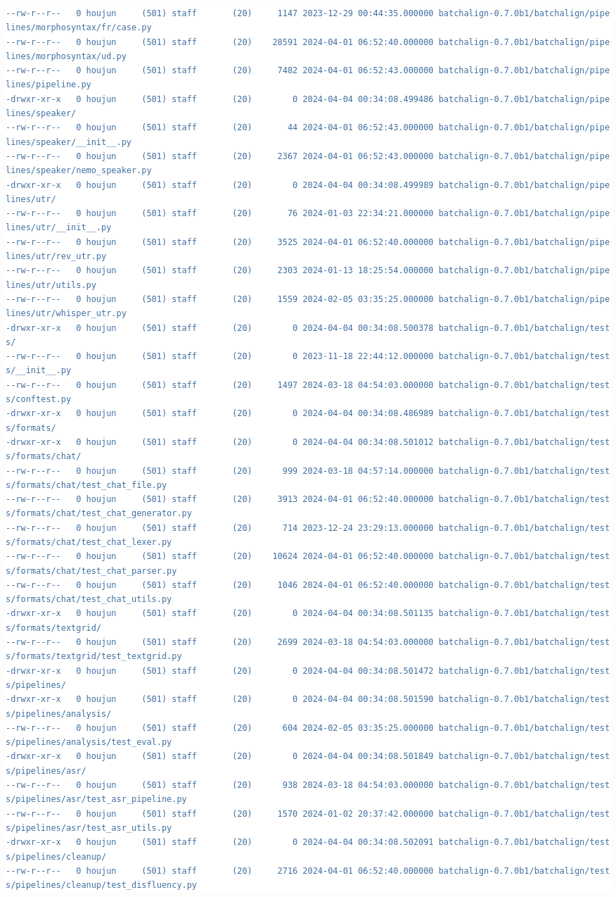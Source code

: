 ```diff
--rw-r--r--   0 houjun     (501) staff       (20)     1147 2023-12-29 00:44:35.000000 batchalign-0.7.0b1/batchalign/pipelines/morphosyntax/fr/case.py
--rw-r--r--   0 houjun     (501) staff       (20)    28591 2024-04-01 06:52:40.000000 batchalign-0.7.0b1/batchalign/pipelines/morphosyntax/ud.py
--rw-r--r--   0 houjun     (501) staff       (20)     7482 2024-04-01 06:52:43.000000 batchalign-0.7.0b1/batchalign/pipelines/pipeline.py
-drwxr-xr-x   0 houjun     (501) staff       (20)        0 2024-04-04 00:34:08.499486 batchalign-0.7.0b1/batchalign/pipelines/speaker/
--rw-r--r--   0 houjun     (501) staff       (20)       44 2024-04-01 06:52:43.000000 batchalign-0.7.0b1/batchalign/pipelines/speaker/__init__.py
--rw-r--r--   0 houjun     (501) staff       (20)     2367 2024-04-01 06:52:43.000000 batchalign-0.7.0b1/batchalign/pipelines/speaker/nemo_speaker.py
-drwxr-xr-x   0 houjun     (501) staff       (20)        0 2024-04-04 00:34:08.499989 batchalign-0.7.0b1/batchalign/pipelines/utr/
--rw-r--r--   0 houjun     (501) staff       (20)       76 2024-01-03 22:34:21.000000 batchalign-0.7.0b1/batchalign/pipelines/utr/__init__.py
--rw-r--r--   0 houjun     (501) staff       (20)     3525 2024-04-01 06:52:40.000000 batchalign-0.7.0b1/batchalign/pipelines/utr/rev_utr.py
--rw-r--r--   0 houjun     (501) staff       (20)     2303 2024-01-13 18:25:54.000000 batchalign-0.7.0b1/batchalign/pipelines/utr/utils.py
--rw-r--r--   0 houjun     (501) staff       (20)     1559 2024-02-05 03:35:25.000000 batchalign-0.7.0b1/batchalign/pipelines/utr/whisper_utr.py
-drwxr-xr-x   0 houjun     (501) staff       (20)        0 2024-04-04 00:34:08.500378 batchalign-0.7.0b1/batchalign/tests/
--rw-r--r--   0 houjun     (501) staff       (20)        0 2023-11-18 22:44:12.000000 batchalign-0.7.0b1/batchalign/tests/__init__.py
--rw-r--r--   0 houjun     (501) staff       (20)     1497 2024-03-18 04:54:03.000000 batchalign-0.7.0b1/batchalign/tests/conftest.py
-drwxr-xr-x   0 houjun     (501) staff       (20)        0 2024-04-04 00:34:08.486989 batchalign-0.7.0b1/batchalign/tests/formats/
-drwxr-xr-x   0 houjun     (501) staff       (20)        0 2024-04-04 00:34:08.501012 batchalign-0.7.0b1/batchalign/tests/formats/chat/
--rw-r--r--   0 houjun     (501) staff       (20)      999 2024-03-18 04:57:14.000000 batchalign-0.7.0b1/batchalign/tests/formats/chat/test_chat_file.py
--rw-r--r--   0 houjun     (501) staff       (20)     3913 2024-04-01 06:52:40.000000 batchalign-0.7.0b1/batchalign/tests/formats/chat/test_chat_generator.py
--rw-r--r--   0 houjun     (501) staff       (20)      714 2023-12-24 23:29:13.000000 batchalign-0.7.0b1/batchalign/tests/formats/chat/test_chat_lexer.py
--rw-r--r--   0 houjun     (501) staff       (20)    10624 2024-04-01 06:52:40.000000 batchalign-0.7.0b1/batchalign/tests/formats/chat/test_chat_parser.py
--rw-r--r--   0 houjun     (501) staff       (20)     1046 2024-04-01 06:52:40.000000 batchalign-0.7.0b1/batchalign/tests/formats/chat/test_chat_utils.py
-drwxr-xr-x   0 houjun     (501) staff       (20)        0 2024-04-04 00:34:08.501135 batchalign-0.7.0b1/batchalign/tests/formats/textgrid/
--rw-r--r--   0 houjun     (501) staff       (20)     2699 2024-03-18 04:54:03.000000 batchalign-0.7.0b1/batchalign/tests/formats/textgrid/test_textgrid.py
-drwxr-xr-x   0 houjun     (501) staff       (20)        0 2024-04-04 00:34:08.501472 batchalign-0.7.0b1/batchalign/tests/pipelines/
-drwxr-xr-x   0 houjun     (501) staff       (20)        0 2024-04-04 00:34:08.501590 batchalign-0.7.0b1/batchalign/tests/pipelines/analysis/
--rw-r--r--   0 houjun     (501) staff       (20)      604 2024-02-05 03:35:25.000000 batchalign-0.7.0b1/batchalign/tests/pipelines/analysis/test_eval.py
-drwxr-xr-x   0 houjun     (501) staff       (20)        0 2024-04-04 00:34:08.501849 batchalign-0.7.0b1/batchalign/tests/pipelines/asr/
--rw-r--r--   0 houjun     (501) staff       (20)      938 2024-03-18 04:54:03.000000 batchalign-0.7.0b1/batchalign/tests/pipelines/asr/test_asr_pipeline.py
--rw-r--r--   0 houjun     (501) staff       (20)     1570 2024-01-02 20:37:42.000000 batchalign-0.7.0b1/batchalign/tests/pipelines/asr/test_asr_utils.py
-drwxr-xr-x   0 houjun     (501) staff       (20)        0 2024-04-04 00:34:08.502091 batchalign-0.7.0b1/batchalign/tests/pipelines/cleanup/
--rw-r--r--   0 houjun     (501) staff       (20)     2716 2024-04-01 06:52:40.000000 batchalign-0.7.0b1/batchalign/tests/pipelines/cleanup/test_disfluency.py
```